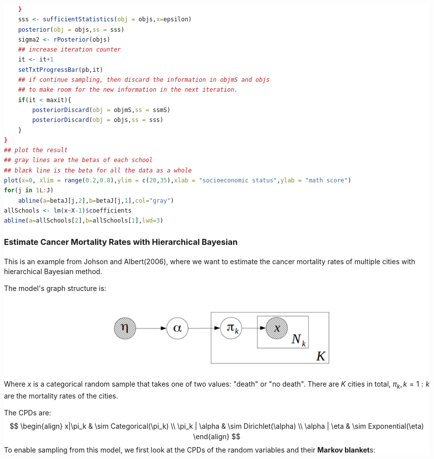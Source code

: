```R
    }
    sss <- sufficientStatistics(obj = objs,x=epsilon)
    posterior(obj = objs,ss = sss)
    sigma2 <- rPosterior(objs)
    ## increase iteration counter 
    it <- it+1
    setTxtProgressBar(pb,it)
    ## if continue sampling, then discard the information in objmS and objs
    ## to make room for the new information in the next iteration.
    if(it < maxit){
        posteriorDiscard(obj = objmS,ss = ssmS)
        posteriorDiscard(obj = objs,ss = sss)
    }
}
## plot the result
## gray lines are the betas of each school
## black line is the beta for all the data as a whole
plot(x=0, xlim = range(0.2,0.8),ylim = c(20,35),xlab = "socioeconomic status",ylab = "math score")
for(j in 1L:J)
    abline(a=betaJ[j,2],b=betaJ[j,1],col="gray")
allSchools <- lm(x~X-1)$coefficients
abline(a=allSchools[2],b=allSchools[1],lwd=3)

```



### Estimate Cancer Mortality Rates with Hierarchical Bayesian

This is an example from Johson and Albert(2006), where we want to estimate the cancer mortality rates of multiple cities with hierarchical Bayesian method.

The model's graph structure is:

![](./notes_pictures/cancer.png)

Where $x$ is a categorical random sample that takes one of two values: "death" or "no death". There are $K$ cities in total, $\pi_k,k=1:k$ are the mortality rates of the cities.

The CPDs are:
$$
\begin{align}
x|\pi_k & \sim Categorical(\pi_k) \\
\pi_k | \alpha &  \sim Dirichlet(\alpha) \\
\alpha | \eta & \sim Exponential(\eta)
\end{align}
$$
To enable sampling from this model, we first look at the CPDs of the random variables and their **Markov blanket**s:
